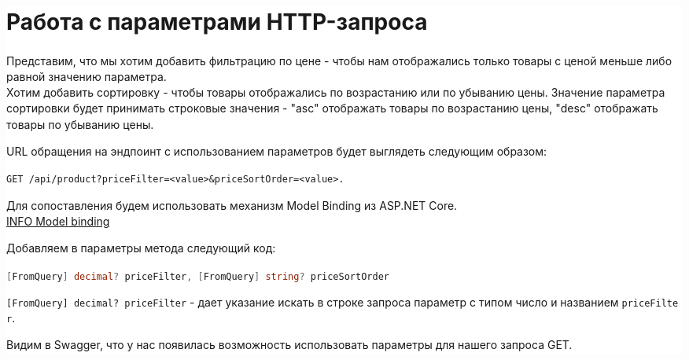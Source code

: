 # Работа с параметрами HTTP-запроса

Представим, что мы хотим добавить фильтрацию по цене - чтобы нам отображались только товары с ценой меньше либо равной значению параметра.  
Хотим добавить сортировку - чтобы товары отображались по возрастанию или по убыванию цены. Значение параметра сортировки будет принимать строковые значения - "asc" отображать товары по возрастанию цены, "desc" отображать товары по убыванию цены.  

URL обращения на эндпоинт с использованием параметров будет выглядеть следующим образом:  
```
GET /api/product?priceFilter=<value>&priceSortOrder=<value>.
```

Для сопоставления будем использовать механизм Model Binding из ASP.NET Core.  
[INFO Model binding](INFO/Model%20binding%20ASP.NET%20Core.md)  

Добавляем в параметры метода следующий код:  
```csharp
[FromQuery] decimal? priceFilter, [FromQuery] string? priceSortOrder
```

`[FromQuery] decimal? priceFilter` - дает указание искать в строке запроса параметр с типом число и названием `priceFilter`.  

Видим в Swagger, что у нас появилась возможность использовать параметры для нашего запроса GET.  
